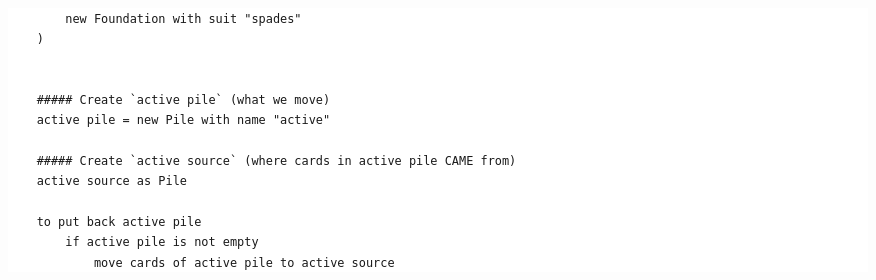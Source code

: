 ```
		new Foundation with suit "spades"
	)


	##### Create `active pile` (what we move)
	active pile = new Pile with name "active"

	##### Create `active source` (where cards in active pile CAME from)
	active source as Pile

	to put back active pile
		if active pile is not empty
			move cards of active pile to active source
```
